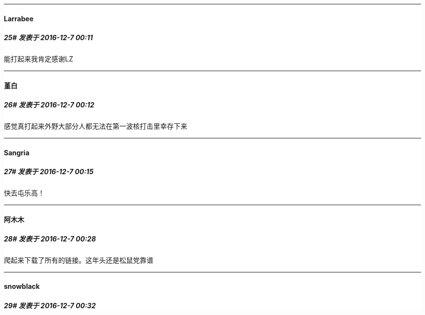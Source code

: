 

*****

####  Larrabee  
##### 25#       发表于 2016-12-7 00:11




能打起来我肯定感谢LZ







*****

####  堇白  
##### 26#       发表于 2016-12-7 00:12




感觉真打起来外野大部分人都无法在第一波核打击里幸存下来







*****

####  Sangria  
##### 27#       发表于 2016-12-7 00:15




快去屯乐高！







*****

####  阿木木  
##### 28#       发表于 2016-12-7 00:28




爬起来下载了所有的链接。这年头还是松鼠党靠谱







*****

####  snowblack  
##### 29#       发表于 2016-12-7 00:32
